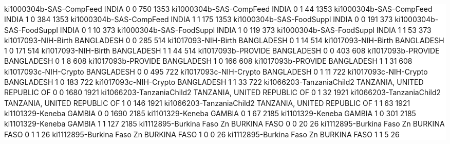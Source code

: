 ki1000304b-SAS-CompFeed     INDIA                          0                                  0      750    1353
ki1000304b-SAS-CompFeed     INDIA                          0                                  1       44    1353
ki1000304b-SAS-CompFeed     INDIA                          1                                  0      384    1353
ki1000304b-SAS-CompFeed     INDIA                          1                                  1      175    1353
ki1000304b-SAS-FoodSuppl    INDIA                          0                                  0      191     373
ki1000304b-SAS-FoodSuppl    INDIA                          0                                  1       10     373
ki1000304b-SAS-FoodSuppl    INDIA                          1                                  0      119     373
ki1000304b-SAS-FoodSuppl    INDIA                          1                                  1       53     373
ki1017093-NIH-Birth         BANGLADESH                     0                                  0      285     514
ki1017093-NIH-Birth         BANGLADESH                     0                                  1       14     514
ki1017093-NIH-Birth         BANGLADESH                     1                                  0      171     514
ki1017093-NIH-Birth         BANGLADESH                     1                                  1       44     514
ki1017093b-PROVIDE          BANGLADESH                     0                                  0      403     608
ki1017093b-PROVIDE          BANGLADESH                     0                                  1        8     608
ki1017093b-PROVIDE          BANGLADESH                     1                                  0      166     608
ki1017093b-PROVIDE          BANGLADESH                     1                                  1       31     608
ki1017093c-NIH-Crypto       BANGLADESH                     0                                  0      495     722
ki1017093c-NIH-Crypto       BANGLADESH                     0                                  1       11     722
ki1017093c-NIH-Crypto       BANGLADESH                     1                                  0      183     722
ki1017093c-NIH-Crypto       BANGLADESH                     1                                  1       33     722
ki1066203-TanzaniaChild2    TANZANIA, UNITED REPUBLIC OF   0                                  0     1680    1921
ki1066203-TanzaniaChild2    TANZANIA, UNITED REPUBLIC OF   0                                  1       32    1921
ki1066203-TanzaniaChild2    TANZANIA, UNITED REPUBLIC OF   1                                  0      146    1921
ki1066203-TanzaniaChild2    TANZANIA, UNITED REPUBLIC OF   1                                  1       63    1921
ki1101329-Keneba            GAMBIA                         0                                  0     1690    2185
ki1101329-Keneba            GAMBIA                         0                                  1       67    2185
ki1101329-Keneba            GAMBIA                         1                                  0      301    2185
ki1101329-Keneba            GAMBIA                         1                                  1      127    2185
ki1112895-Burkina Faso Zn   BURKINA FASO                   0                                  0       20      26
ki1112895-Burkina Faso Zn   BURKINA FASO                   0                                  1        1      26
ki1112895-Burkina Faso Zn   BURKINA FASO                   1                                  0        0      26
ki1112895-Burkina Faso Zn   BURKINA FASO                   1                                  1        5      26